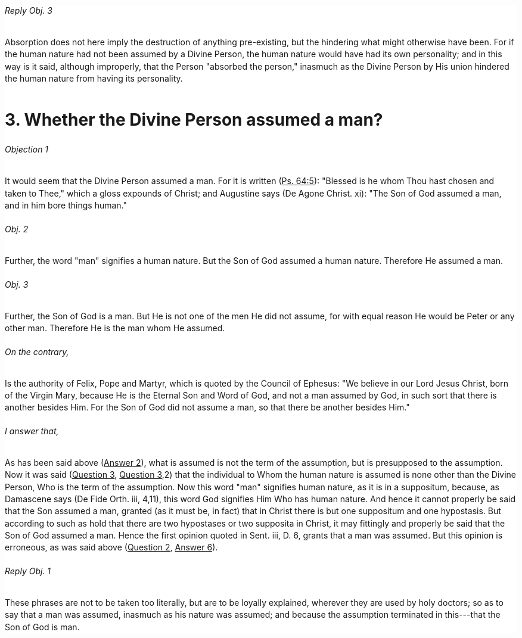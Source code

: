 ###### Reply Obj. 3
Absorption does not here imply the destruction of anything pre-existing, but the hindering what might otherwise have been. For if the human nature had not been assumed by a Divine Person, the human nature would have had its own personality; and in this way is it said, although improperly, that the Person "absorbed the person," inasmuch as the Divine Person by His union hindered the human nature from having its personality.  




# 3. Whether the Divine Person assumed a man? 

###### Objection 1
It would seem that the Divine Person assumed a man. For it is written ([Ps. 64:5](http://bible.gospelcom.net/bible?Ps++64:5)): "Blessed is he whom Thou hast chosen and taken to Thee," which a gloss expounds of Christ; and Augustine says (De Agone Christ. xi): "The Son of God assumed a man, and in him bore things human."  

###### Obj. 2
Further, the word "man" signifies a human nature. But the Son of God assumed a human nature. Therefore He assumed a man.  

###### Obj. 3
Further, the Son of God is a man. But He is not one of the men He did not assume, for with equal reason He would be Peter or any other man. Therefore He is the man whom He assumed.  

###### On the contrary,
Is the authority of Felix, Pope and Martyr, which is quoted by the Council of Ephesus: "We believe in our Lord Jesus Christ, born of the Virgin Mary, because He is the Eternal Son and Word of God, and not a man assumed by God, in such sort that there is another besides Him. For the Son of God did not assume a man, so that there be another besides Him."  

###### I answer that,
As has been said above ([Answer 2](#2.%20Whether%20the%20Son%20of%20God%20assumed%20a%20person?%20)), what is assumed is not the term of the assumption, but is presupposed to the assumption. Now it was said ([Question 3](../01.%20General%20(3)/03.%20Mode%20of%20Union%20on%20the%20Part%20of%20the%20Person%20Assuming.md), [Question 3](../01.%20General%20(3)/03.%20Mode%20of%20Union%20on%20the%20Part%20of%20the%20Person%20Assuming.md),2) that the individual to Whom the human nature is assumed is none other than the Divine Person, Who is the term of the assumption. Now this word "man" signifies human nature, as it is in a suppositum, because, as Damascene says (De Fide Orth. iii, 4,11), this word God signifies Him Who has human nature. And hence it cannot properly be said that the Son assumed a man, granted (as it must be, in fact) that in Christ there is but one suppositum and one hypostasis. But according to such as hold that there are two hypostases or two supposita in Christ, it may fittingly and properly be said that the Son of God assumed a man. Hence the first opinion quoted in Sent. iii, D. 6, grants that a man was assumed. But this opinion is erroneous, as was said above ([Question 2](../01.%20General%20(3)/02.%20Mode%20of%20Union%20of%20the%20Word%20Incarnate.md), [Answer 6](../01.%20General%20(3)/02.%20Mode%20of%20Union%20of%20the%20Word%20Incarnate.md#6.%20Whether%20the%20human%20nature%20was%20united%20to%20the%20Word%20of%20God%20accidentally?%20)).  

###### Reply Obj. 1
These phrases are not to be taken too literally, but are to be loyally explained, wherever they are used by holy doctors; so as to say that a man was assumed, inasmuch as his nature was assumed; and because the assumption terminated in this---that the Son of God is man.  
